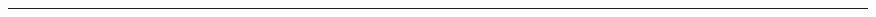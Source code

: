 ***

[^ithink]: I hope I'm thinking about this correctly. I think the issue is that when we sample, we
    assume we only know the CPTs, which only express node-parent relationships, so there is no
    notion of sampling in the "opposite direction" where we could sample a node based on the value
    of its children, even though those values *do* depend on each other according to the Bayes Ball
    algorithm.

[^clarity]: I apologize if this is not clear. I think the easiest way to understand this is that
    this is still normal variable elimination, so it suffers from the sample computational
    complexity problems. What makes this confusing is that we tend to have *one* hidden variable
    $$X_t$$, but that hidden variable can actually taken on different *realizations*. But what is
    happening here (and which Russel and Norvig discuss in their book) is that our $$X_t$$ variable
    represents a *set* of state variables. As the *set* increases in size, the process of summing
    out will require as many sums as there are state variables. At first, I thought the
    intractability came from how our *one* hidden variable could take on many values, but the
    intractability is actually when we have multiple hidden variables (and we would just use $$X_t$$
    as shorthand to represent *all* of them). But both views can be made compatible if we have one
    mega-variable that takes on values from each state variable into one realization.

[^sumtoone]: In other words, the variable elimination algorithm would be able to push the summation
    sign for those variables and isolate them to the right. They would sum up to one and thus are
    irrelevant.

[^forwardback]: In the EM chapter, Russell says that his forward-backward algorithm can be slightly
    *modified* for the EM case.

[^illegal]: I know it says the words "DRAFT" there, because I copied these images from an online
    version of the book. However, I *did* buy a hard copy of the book, so I think it is fine for me
    to do this (i.e., not illegal). If I did not have that online version, I would have taken a
    picture of the book with a cell phone, but then the figure would not have been perfectly flat.


